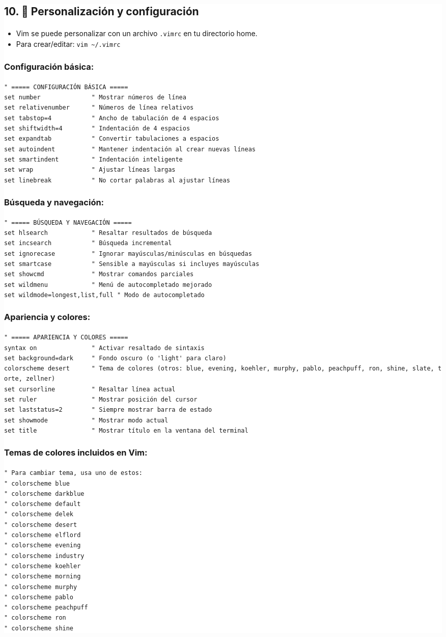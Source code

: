 
## 10. 🎨 Personalización y configuración
- Vim se puede personalizar con un archivo `.vimrc` en tu directorio home.
- Para crear/editar: `vim ~/.vimrc`

### Configuración básica:
```vim
" ===== CONFIGURACIÓN BÁSICA =====
set number              " Mostrar números de línea
set relativenumber      " Números de línea relativos
set tabstop=4           " Ancho de tabulación de 4 espacios
set shiftwidth=4        " Indentación de 4 espacios
set expandtab           " Convertir tabulaciones a espacios
set autoindent          " Mantener indentación al crear nuevas líneas
set smartindent         " Indentación inteligente
set wrap                " Ajustar líneas largas
set linebreak           " No cortar palabras al ajustar líneas
```

### Búsqueda y navegación:
```vim
" ===== BÚSQUEDA Y NAVEGACIÓN =====
set hlsearch            " Resaltar resultados de búsqueda
set incsearch           " Búsqueda incremental
set ignorecase          " Ignorar mayúsculas/minúsculas en búsquedas
set smartcase           " Sensible a mayúsculas si incluyes mayúsculas
set showcmd             " Mostrar comandos parciales
set wildmenu            " Menú de autocompletado mejorado
set wildmode=longest,list,full " Modo de autocompletado
```

### Apariencia y colores:
```vim
" ===== APARIENCIA Y COLORES =====
syntax on               " Activar resaltado de sintaxis
set background=dark     " Fondo oscuro (o 'light' para claro)
colorscheme desert      " Tema de colores (otros: blue, evening, koehler, murphy, pablo, peachpuff, ron, shine, slate, torte, zellner)
set cursorline          " Resaltar línea actual
set ruler               " Mostrar posición del cursor
set laststatus=2        " Siempre mostrar barra de estado
set showmode            " Mostrar modo actual
set title               " Mostrar título en la ventana del terminal
```

### Temas de colores incluidos en Vim:
```vim
" Para cambiar tema, usa uno de estos:
" colorscheme blue
" colorscheme darkblue
" colorscheme default
" colorscheme delek
" colorscheme desert
" colorscheme elflord
" colorscheme evening
" colorscheme industry
" colorscheme koehler
" colorscheme morning
" colorscheme murphy
" colorscheme pablo
" colorscheme peachpuff
" colorscheme ron
" colorscheme shine
```
